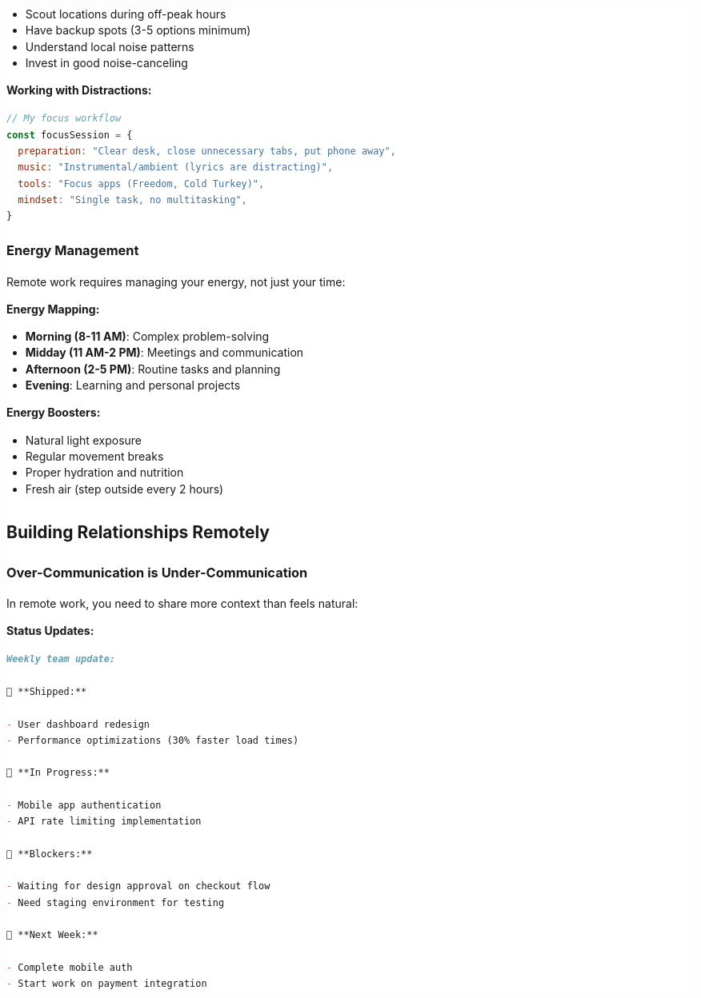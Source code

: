 - Scout locations during off-peak hours
- Have backup spots (3-5 options minimum)
- Understand local noise patterns
- Invest in good noise-canceling

**Working with Distractions:**

```javascript
// My focus workflow
const focusSession = {
  preparation: "Clear desk, close unnecessary tabs, put phone away",
  music: "Instrumental/ambient (lyrics are distracting)",
  tools: "Focus apps (Freedom, Cold Turkey)",
  mindset: "Single task, no multitasking",
}
```

### Energy Management

Remote work requires managing your energy, not just your time:

**Energy Mapping:**

- **Morning (8-11 AM)**: Complex problem-solving
- **Midday (11 AM-2 PM)**: Meetings and communication
- **Afternoon (2-5 PM)**: Routine tasks and planning
- **Evening**: Learning and personal projects

**Energy Boosters:**

- Natural light exposure
- Regular movement breaks
- Proper hydration and nutrition
- Fresh air (step outside every 2 hours)

## Building Relationships Remotely

### Over-Communication is Under-Communication

In remote work, you need to share more context than feels natural:

**Status Updates:**

```markdown
Weekly team update:

🚀 **Shipped:**

- User dashboard redesign
- Performance optimizations (30% faster load times)

🔨 **In Progress:**

- Mobile app authentication
- API rate limiting implementation

🚧 **Blockers:**

- Waiting for design approval on checkout flow
- Need staging environment for testing

📅 **Next Week:**

- Complete mobile auth
- Start work on payment integration
```
